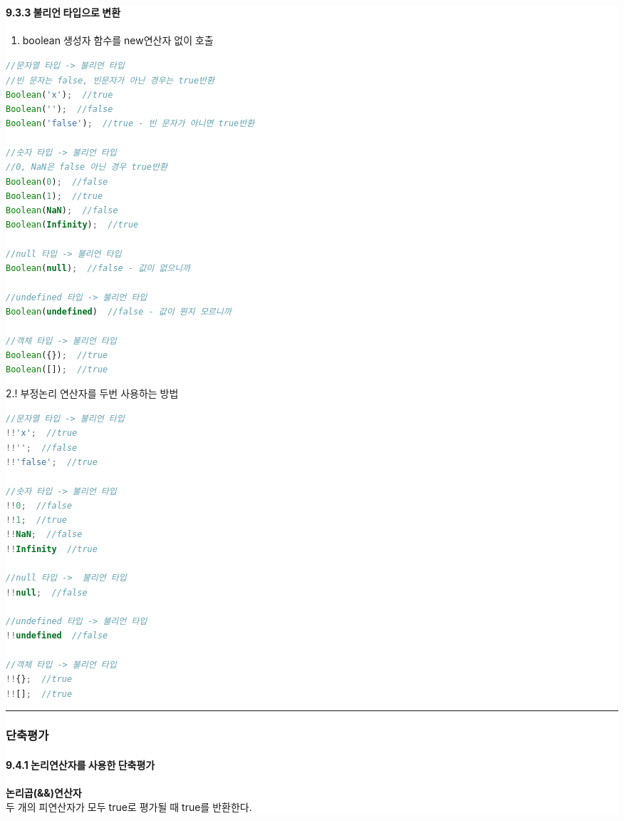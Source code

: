 #### 9.3.3 불리언 타입으로 변환  
1. boolean 생성자 함수를 new연산자 없이 호출  

```javascript
//문자열 타입 -> 불리언 타입
//빈 문자는 false, 빈문자가 아닌 경우는 true반환
Boolean('x');  //true
Boolean('');  //false
Boolean('false');  //true - 빈 문자가 아니면 true반환 

//숫자 타입 -> 불리언 타입
//0, NaN은 false 아닌 경우 true반환
Boolean(0);  //false
Boolean(1);  //true 
Boolean(NaN);  //false
Boolean(Infinity);  //true 

//null 타입 -> 불리언 타입
Boolean(null);  //false - 값이 없으니까

//undefined 타입 -> 불리언 타입
Boolean(undefined)  //false - 값이 뭔지 모르니까 

//객체 타입 -> 불리언 타입
Boolean({});  //true
Boolean([]);  //true
```
2.! 부정논리 연산자를 두번 사용하는 방법
```javascript
//문자열 타입 -> 불리언 타입
!!'x';  //true
!!'';  //false
!!'false';  //true

//숫자 타입 -> 불리언 타입
!!0;  //false
!!1;  //true
!!NaN;  //false
!!Infinity  //true

//null 타입 ->  불리언 타입
!!null;  //false

//undefined 타입 -> 불리언 타입
!!undefined  //false

//객체 타입 -> 불리언 타입
!!{};  //true
!![];  //true
```
***
### 단축평가  
#### 9.4.1 논리연산자를 사용한 단축평가 
**논리곱(&&)연산자**  
두 개의 피연산자가 모두 true로 평가될 때 true를 반환한다.  
